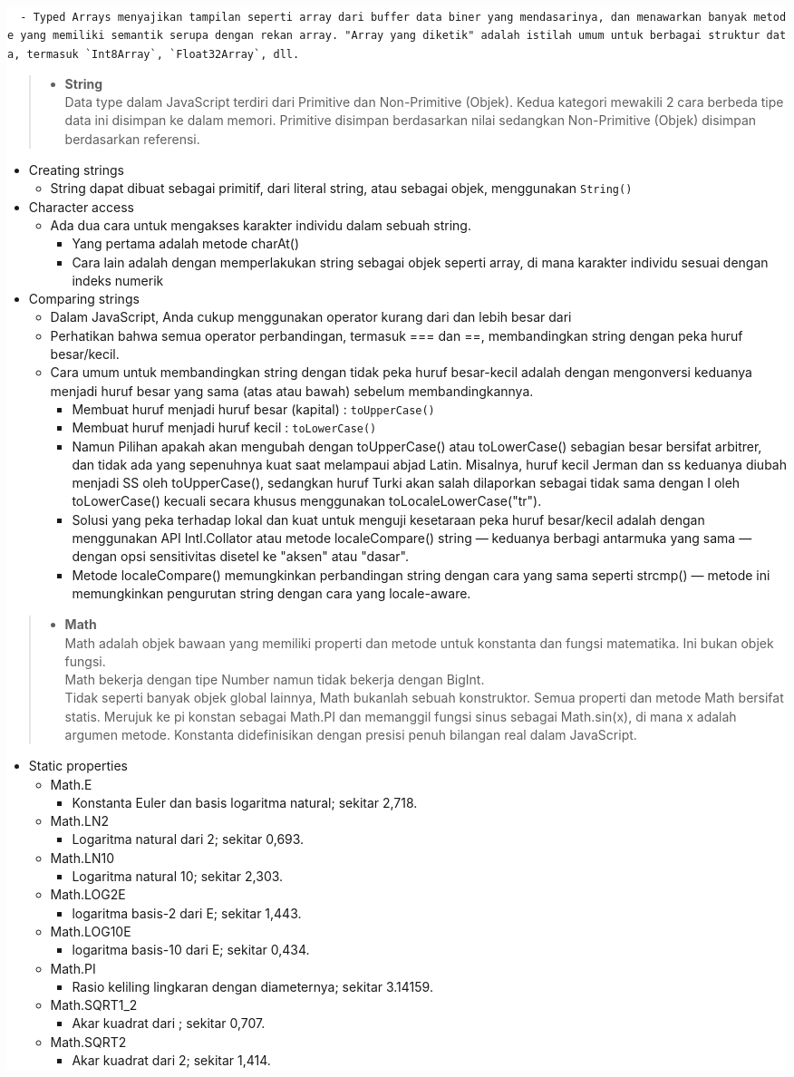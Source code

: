       - Typed Arrays menyajikan tampilan seperti array dari buffer data biner yang mendasarinya, dan menawarkan banyak metode yang memiliki semantik serupa dengan rekan array. "Array yang diketik" adalah istilah umum untuk berbagai struktur data, termasuk `Int8Array`, `Float32Array`, dll.

> * __String__ </br>
> Data type dalam JavaScript terdiri dari Primitive dan Non-Primitive (Objek). Kedua kategori mewakili 2 cara berbeda tipe data ini disimpan ke dalam memori. Primitive disimpan berdasarkan nilai sedangkan Non-Primitive (Objek) disimpan berdasarkan referensi.</br>

* Creating strings
  + String dapat dibuat sebagai primitif, dari literal string, atau sebagai objek, menggunakan `String()`
* Character access
  + Ada dua cara untuk mengakses karakter individu dalam sebuah string. 
    - Yang pertama adalah metode charAt() 
    - Cara lain adalah dengan memperlakukan string sebagai objek seperti array, di mana karakter individu sesuai dengan indeks numerik
* Comparing strings
  + Dalam JavaScript, Anda cukup menggunakan operator kurang dari dan lebih besar dari
  + Perhatikan bahwa semua operator perbandingan, termasuk === dan ==, membandingkan string dengan peka huruf besar/kecil. 
  + Cara umum untuk membandingkan string dengan tidak peka huruf besar-kecil adalah dengan mengonversi keduanya menjadi huruf besar yang sama (atas atau bawah) sebelum membandingkannya.
    - Membuat huruf menjadi huruf besar (kapital) : `toUpperCase()`
    - Membuat huruf menjadi huruf kecil : `toLowerCase()` 
    - Namun Pilihan apakah akan mengubah dengan toUpperCase() atau toLowerCase() sebagian besar bersifat arbitrer, dan tidak ada yang sepenuhnya kuat saat melampaui abjad Latin. Misalnya, huruf kecil Jerman dan ss keduanya diubah menjadi SS oleh toUpperCase(), sedangkan huruf Turki akan salah dilaporkan sebagai tidak sama dengan I oleh toLowerCase() kecuali secara khusus menggunakan toLocaleLowerCase("tr"). 
    - Solusi yang peka terhadap lokal dan kuat untuk menguji kesetaraan peka huruf besar/kecil adalah dengan menggunakan API Intl.Collator atau metode localeCompare() string — keduanya berbagi antarmuka yang sama — dengan opsi sensitivitas disetel ke "aksen" atau "dasar".
    - Metode localeCompare() memungkinkan perbandingan string dengan cara yang sama seperti strcmp() — metode ini memungkinkan pengurutan string dengan cara yang locale-aware.


> * __Math__ </br>
> Math adalah objek bawaan yang memiliki properti dan metode untuk konstanta dan fungsi matematika. Ini bukan objek fungsi. </br>
> Math bekerja dengan tipe Number namun tidak bekerja dengan BigInt. </br>
> Tidak seperti banyak objek global lainnya, Math bukanlah sebuah konstruktor. Semua properti dan metode Math bersifat statis. Merujuk ke pi konstan sebagai Math.PI dan memanggil fungsi sinus sebagai Math.sin(x), di mana x adalah argumen metode. Konstanta didefinisikan dengan presisi penuh bilangan real dalam JavaScript. </br>

* Static properties
  + Math.E
    - Konstanta Euler dan basis logaritma natural; sekitar 2,718.
  + Math.LN2
    - Logaritma natural dari 2; sekitar 0,693.
  + Math.LN10
    - Logaritma natural 10; sekitar 2,303.
  + Math.LOG2E
    - logaritma basis-2 dari E; sekitar 1,443.
  + Math.LOG10E
    - logaritma basis-10 dari E; sekitar 0,434.
  + Math.PI
    - Rasio keliling lingkaran dengan diameternya; sekitar 3.14159.
  + Math.SQRT1_2
    - Akar kuadrat dari ; sekitar 0,707.
  + Math.SQRT2
    - Akar kuadrat dari 2; sekitar 1,414.
